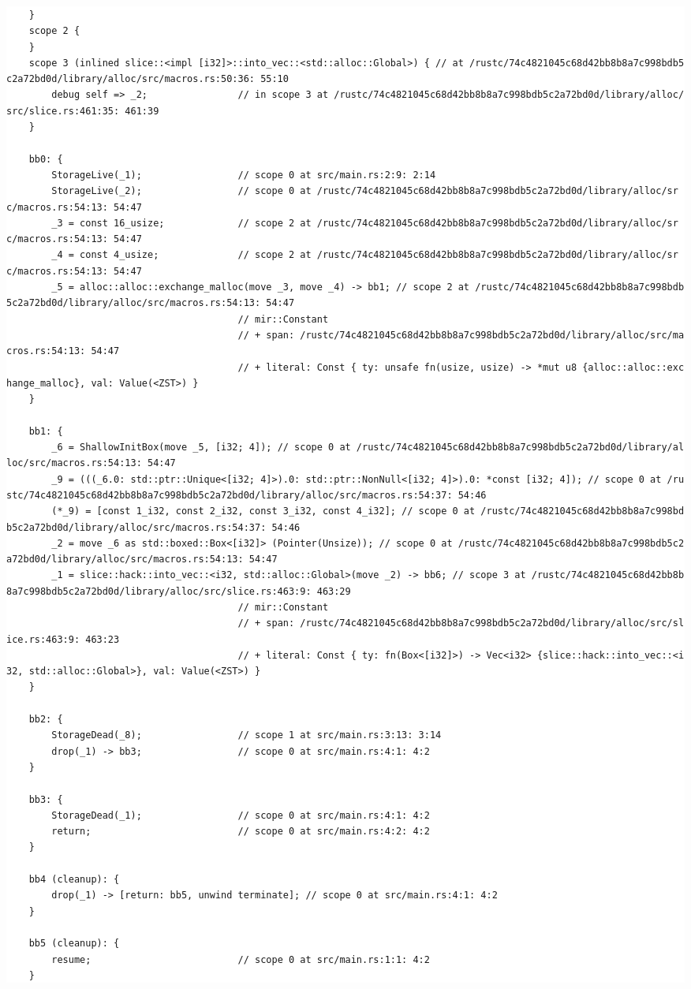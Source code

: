 ```rust, line_num
    }
    scope 2 {
    }
    scope 3 (inlined slice::<impl [i32]>::into_vec::<std::alloc::Global>) { // at /rustc/74c4821045c68d42bb8b8a7c998bdb5c2a72bd0d/library/alloc/src/macros.rs:50:36: 55:10
        debug self => _2;                // in scope 3 at /rustc/74c4821045c68d42bb8b8a7c998bdb5c2a72bd0d/library/alloc/src/slice.rs:461:35: 461:39
    }

    bb0: {
        StorageLive(_1);                 // scope 0 at src/main.rs:2:9: 2:14
        StorageLive(_2);                 // scope 0 at /rustc/74c4821045c68d42bb8b8a7c998bdb5c2a72bd0d/library/alloc/src/macros.rs:54:13: 54:47
        _3 = const 16_usize;             // scope 2 at /rustc/74c4821045c68d42bb8b8a7c998bdb5c2a72bd0d/library/alloc/src/macros.rs:54:13: 54:47
        _4 = const 4_usize;              // scope 2 at /rustc/74c4821045c68d42bb8b8a7c998bdb5c2a72bd0d/library/alloc/src/macros.rs:54:13: 54:47
        _5 = alloc::alloc::exchange_malloc(move _3, move _4) -> bb1; // scope 2 at /rustc/74c4821045c68d42bb8b8a7c998bdb5c2a72bd0d/library/alloc/src/macros.rs:54:13: 54:47
                                         // mir::Constant
                                         // + span: /rustc/74c4821045c68d42bb8b8a7c998bdb5c2a72bd0d/library/alloc/src/macros.rs:54:13: 54:47
                                         // + literal: Const { ty: unsafe fn(usize, usize) -> *mut u8 {alloc::alloc::exchange_malloc}, val: Value(<ZST>) }
    }

    bb1: {
        _6 = ShallowInitBox(move _5, [i32; 4]); // scope 0 at /rustc/74c4821045c68d42bb8b8a7c998bdb5c2a72bd0d/library/alloc/src/macros.rs:54:13: 54:47
        _9 = (((_6.0: std::ptr::Unique<[i32; 4]>).0: std::ptr::NonNull<[i32; 4]>).0: *const [i32; 4]); // scope 0 at /rustc/74c4821045c68d42bb8b8a7c998bdb5c2a72bd0d/library/alloc/src/macros.rs:54:37: 54:46
        (*_9) = [const 1_i32, const 2_i32, const 3_i32, const 4_i32]; // scope 0 at /rustc/74c4821045c68d42bb8b8a7c998bdb5c2a72bd0d/library/alloc/src/macros.rs:54:37: 54:46
        _2 = move _6 as std::boxed::Box<[i32]> (Pointer(Unsize)); // scope 0 at /rustc/74c4821045c68d42bb8b8a7c998bdb5c2a72bd0d/library/alloc/src/macros.rs:54:13: 54:47
        _1 = slice::hack::into_vec::<i32, std::alloc::Global>(move _2) -> bb6; // scope 3 at /rustc/74c4821045c68d42bb8b8a7c998bdb5c2a72bd0d/library/alloc/src/slice.rs:463:9: 463:29
                                         // mir::Constant
                                         // + span: /rustc/74c4821045c68d42bb8b8a7c998bdb5c2a72bd0d/library/alloc/src/slice.rs:463:9: 463:23
                                         // + literal: Const { ty: fn(Box<[i32]>) -> Vec<i32> {slice::hack::into_vec::<i32, std::alloc::Global>}, val: Value(<ZST>) }
    }

    bb2: {
        StorageDead(_8);                 // scope 1 at src/main.rs:3:13: 3:14
        drop(_1) -> bb3;                 // scope 0 at src/main.rs:4:1: 4:2
    }

    bb3: {
        StorageDead(_1);                 // scope 0 at src/main.rs:4:1: 4:2
        return;                          // scope 0 at src/main.rs:4:2: 4:2
    }

    bb4 (cleanup): {
        drop(_1) -> [return: bb5, unwind terminate]; // scope 0 at src/main.rs:4:1: 4:2
    }

    bb5 (cleanup): {
        resume;                          // scope 0 at src/main.rs:1:1: 4:2
    }

```

[lexer]: https://en.wikipedia.org/wiki/Lexical_analysis
[parser]: https://en.wikipedia.org/wiki/Parsing#Parser
[AST]: https://en.wikipedia.org/wiki/Abstract_syntax_tree
[Rust Compiler Overview]: https://rustc-dev-guide.rust-lang.org/overview.html
[^nolineno]: I didn't include the line number, cause it may change over time.